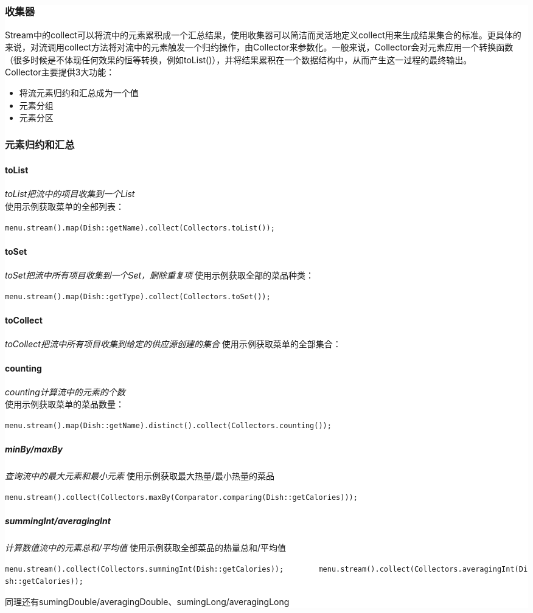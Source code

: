 ### 收集器
Stream中的collect可以将流中的元素累积成一个汇总结果，使用收集器可以简洁而灵活地定义collect用来生成结果集合的标准。更具体的来说，对流调用collect方法将对流中的元素触发一个归约操作，由Collector来参数化。一般来说，Collector会对元素应用一个转换函数（很多时候是不体现任何效果的恒等转换，例如toList()），并将结果累积在一个数据结构中，从而产生这一过程的最终输出。   
Collector主要提供3大功能：   

* 将流元素归约和汇总成为一个值   
* 元素分组   
* 元素分区   

###  元素归约和汇总
#### toList
*toList把流中的项目收集到一个List*   
使用示例获取菜单的全部列表：
```
menu.stream().map(Dish::getName).collect(Collectors.toList());
```

#### toSet
*toSet把流中所有项目收集到一个Set，删除重复项*
使用示例获取全部的菜品种类：
```
menu.stream().map(Dish::getType).collect(Collectors.toSet());
```

#### toCollect
*toCollect把流中所有项目收集到给定的供应源创建的集合*
使用示例获取菜单的全部集合：
```        menu.stream().map(Dish::getName).collect(Collectors.toCollection(TreeSet::new));
```

#### counting
*counting计算流中的元素的个数*   
使用示例获取菜单的菜品数量：
```
menu.stream().map(Dish::getName).distinct().collect(Collectors.counting());
```

##### minBy/maxBy
*查询流中的最大元素和最小元素*
使用示例获取最大热量/最小热量的菜品
```
menu.stream().collect(Collectors.maxBy(Comparator.comparing(Dish::getCalories)));
```

##### summingInt/averagingInt
*计算数值流中的元素总和/平均值*
使用示例获取全部菜品的热量总和/平均值
```
menu.stream().collect(Collectors.summingInt(Dish::getCalories));        menu.stream().collect(Collectors.averagingInt(Dish::getCalories));
```
同理还有sumingDouble/averagingDouble、sumingLong/averagingLong
